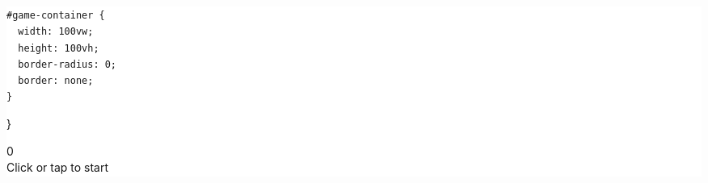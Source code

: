     #game-container {
      width: 100vw;
      height: 100vh;
      border-radius: 0;
      border: none;
    }
  }
</style>
</head>
<body>
<div id="game-container">
  <canvas id="gameCanvas" width="350" height="600"></canvas>
  <div id="score">0</div>
  <div id="message">Click or tap to start</div>
</div>

<script>
  (() => {
    const canvas = document.getElementById('gameCanvas');
    const ctx = canvas.getContext('2d');
    const width = canvas.width;
    const height = canvas.height;

    // Game variables
    let bird = {
      x: 60,
      y: height / 2,
      width: 34,
      height: 24,
      gravity: 0.6,
      lift: -10,
      velocity: 0,
      rotation: 0
    };

    const pipeWidth = 60;
    const pipeGap = 150;
    let pipes = [];
    let frameCount = 0;
    let score = 0;
    let gameOver = false;
    let started = false;

    const scoreElement = document.getElementById('score');
    const messageElement = document.getElementById('message');
    const gameContainer = document.getElementById('game-container');

    // Load bird image
    const birdImg = new Image();
    birdImg.src = 'https://cdn-icons-png.flaticon.com/512/616/616408.png'; // a simple bird icon as fallback

    // Pipe colors and style
    const pipeColorTop = '#0b6623'; // dark green
    const pipeColorBottom = '#2ecc71'; // lighter green
